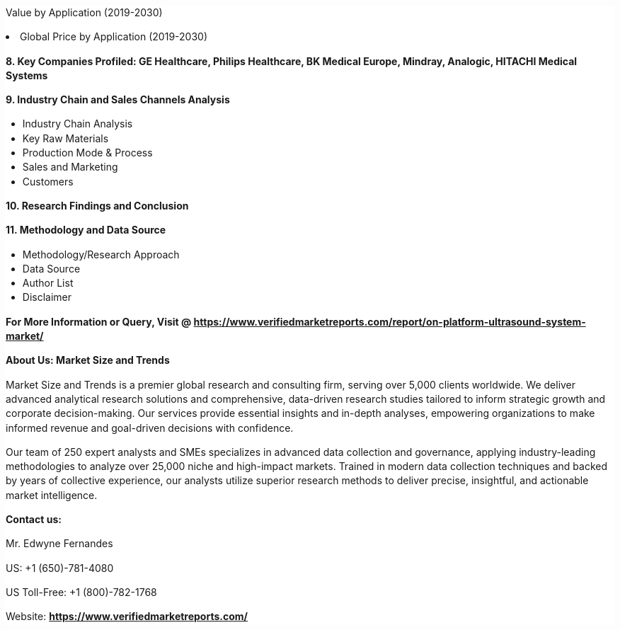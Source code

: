 Value by Application (2019-2030)</li><li>Global Price by Application (2019-2030)</li></ul><p><strong>8. Key Companies Profiled: GE Healthcare, Philips Healthcare, BK Medical Europe, Mindray, Analogic, HITACHI Medical Systems</strong></p><p><strong>9. Industry Chain and Sales Channels Analysis</strong></p><ul><li>Industry Chain Analysis</li><li>Key Raw Materials</li><li>Production Mode &amp; Process</li><li>Sales and Marketing</li><li>Customers</li></ul><p><strong>10. Research Findings and Conclusion</strong></p><p><strong>11. Methodology and Data Source</strong></p><ul><li>Methodology/Research Approach</li><li>Data Source</li><li>Author List</li><li>Disclaimer</li></ul></p><p><strong>For More Information or Query, Visit @ <a href="https://www.verifiedmarketreports.com/report/on-platform-ultrasound-system-market/">https://www.verifiedmarketreports.com/report/on-platform-ultrasound-system-market/</a></strong></p><p><strong>About Us: Market Size and Trends</strong></p><p>Market Size and Trends is a premier global research and consulting firm, serving over 5,000 clients worldwide. We deliver advanced analytical research solutions and comprehensive, data-driven research studies tailored to inform strategic growth and corporate decision-making. Our services provide essential insights and in-depth analyses, empowering organizations to make informed revenue and goal-driven decisions with confidence.</p><p>Our team of 250 expert analysts and SMEs specializes in advanced data collection and governance, applying industry-leading methodologies to analyze over 25,000 niche and high-impact markets. Trained in modern data collection techniques and backed by years of collective experience, our analysts utilize superior research methods to deliver precise, insightful, and actionable market intelligence.</p><p><strong>Contact us:</strong></p><p>Mr. Edwyne Fernandes</p><p>US: +1 (650)-781-4080</p><p>US Toll-Free: +1 (800)-782-1768</p><p>Website: <strong><a href="https://www.verifiedmarketreports.com/">https://www.verifiedmarketreports.com/</a></strong></p>
